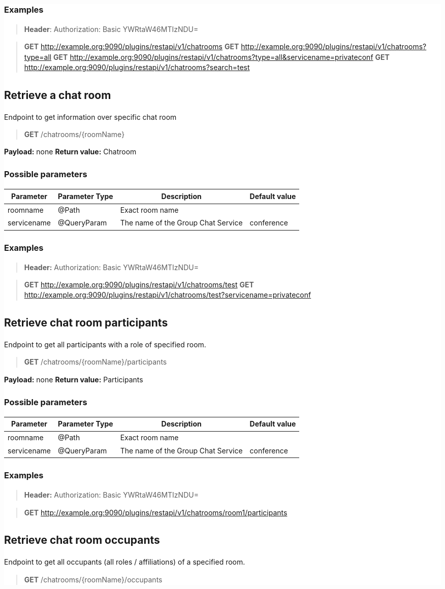 ### Examples

>**Header**: Authorization: Basic YWRtaW46MTIzNDU=

>**GET** http://example.org:9090/plugins/restapi/v1/chatrooms
>**GET** http://example.org:9090/plugins/restapi/v1/chatrooms?type=all
>**GET** http://example.org:9090/plugins/restapi/v1/chatrooms?type=all&servicename=privateconf
>**GET** http://example.org:9090/plugins/restapi/v1/chatrooms?search=test

## Retrieve a chat room
Endpoint to get information over specific chat room
>**GET** /chatrooms<span>/{roomName}

**Payload:** none
**Return value:** Chatroom

### Possible parameters

Parameter   | Parameter Type | Description | Default value
---------   | -------------- | ----------- | ------------
roomname    |	@Path |	Exact room name	 |
servicename |	@QueryParam	 | The name of the Group Chat Service |	conference

### Examples

>**Header:** Authorization: Basic YWRtaW46MTIzNDU=

>**GET** http://example.org:9090/plugins/restapi/v1/chatrooms/test
>**GET** http://example.org:9090/plugins/restapi/v1/chatrooms/test?servicename=privateconf

## Retrieve chat room participants 
Endpoint to get all participants with a role of specified room.
>**GET** /chatrooms/{roomName}/participants

**Payload:** none
**Return value:** Participants

### Possible parameters

Parameter   | Parameter Type	| Description	  | Default value
---------   | -------------     | --------------- | ------------
roomname    | @Path             | Exact room name |
servicename | @QueryParam       | The name of the Group Chat Service | conference

### Examples

>**Header:** Authorization: Basic YWRtaW46MTIzNDU=

>**GET** http://example.org:9090/plugins/restapi/v1/chatrooms/room1/participants

## Retrieve chat room occupants
Endpoint to get all occupants (all roles / affiliations) of a specified room.
>**GET** /chatrooms/{roomName}/occupants
